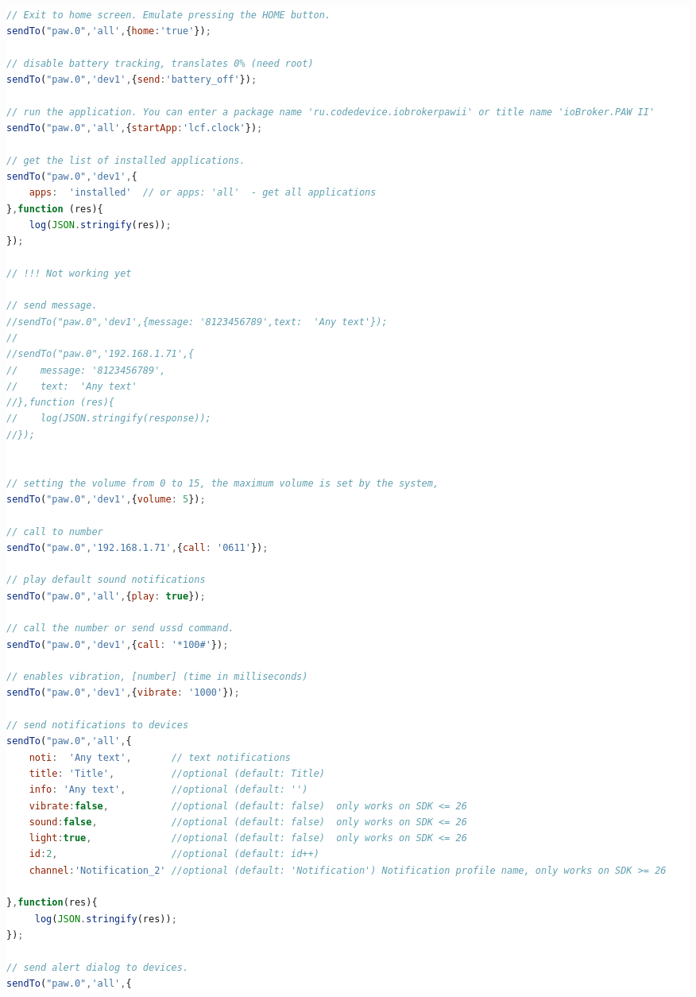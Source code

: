 ```javascript
// Exit to home screen. Emulate pressing the HOME button.
sendTo("paw.0",'all',{home:'true'});

// disable battery tracking, translates 0% (need root)
sendTo("paw.0",'dev1',{send:'battery_off'});

// run the application. You can enter a package name 'ru.codedevice.iobrokerpawii' or title name 'ioBroker.PAW II'
sendTo("paw.0",'all',{startApp:'lcf.clock'});

// get the list of installed applications.
sendTo("paw.0",'dev1',{
    apps:  'installed'  // or apps: 'all'  - get all applications
},function (res){
    log(JSON.stringify(res));
});

// !!! Not working yet

// send message.
//sendTo("paw.0",'dev1',{message: '8123456789',text:  'Any text'});
//
//sendTo("paw.0",'192.168.1.71',{
//    message: '8123456789',
//    text:  'Any text'
//},function (res){
//    log(JSON.stringify(response));
//});


// setting the volume from 0 to 15, the maximum volume is set by the system,
sendTo("paw.0",'dev1',{volume: 5});

// call to number
sendTo("paw.0",'192.168.1.71',{call: '0611'});

// play default sound notifications
sendTo("paw.0",'all',{play: true});

// call the number or send ussd command.
sendTo("paw.0",'dev1',{call: '*100#'});

// enables vibration, [number] (time in milliseconds)
sendTo("paw.0",'dev1',{vibrate: '1000'});

// send notifications to devices
sendTo("paw.0",'all',{
    noti:  'Any text',       // text notifications
    title: 'Title',          //optional (default: Title)
    info: 'Any text',        //optional (default: '')
    vibrate:false,           //optional (default: false)  only works on SDK <= 26
    sound:false,             //optional (default: false)  only works on SDK <= 26
    light:true,              //optional (default: false)  only works on SDK <= 26
    id:2,                    //optional (default: id++)
    channel:'Notification_2' //optional (default: 'Notification') Notification profile name, only works on SDK >= 26

},function(res){
     log(JSON.stringify(res));
});

// send alert dialog to devices.
sendTo("paw.0",'all',{
```